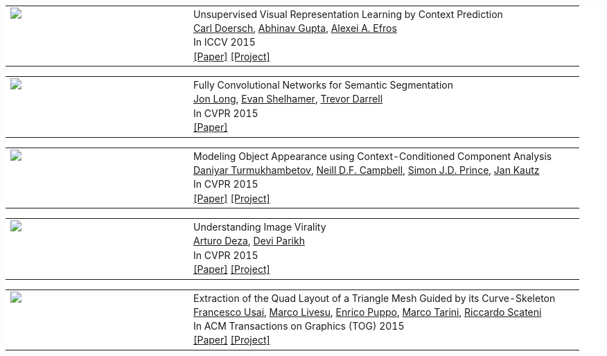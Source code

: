 
<table> <tbody> <tr> <td align="left" width=250>
<a href="http://graphics.cs.cmu.edu/projects/deepContext/"><img src="teasers/Doersch2015.jpg"/></a></td>
<td align="left" width=550>Unsupervised Visual Representation Learning by Context Prediction<br>
<a href="http://www.cs.cmu.edu/~cdoersch/">Carl Doersch</a>, 
<a href="http://www.cs.cmu.edu/~abhinavg/">Abhinav Gupta</a>, 
<a href="http://www.eecs.berkeley.edu/~efros/">Alexei A. Efros</a><br>
In ICCV 2015<br>
<a href="http://arxiv.org/pdf/1505.05192v2">[Paper]</a> 
<a href="http://graphics.cs.cmu.edu/projects/deepContext/">[Project]</a>
</td></tr></tbody></table>


<table> <tbody> <tr> <td align="left" width=250>
<a href="http://people.eecs.berkeley.edu/~jonlong/long_shelhamer_fcn.pdf"><img src="teasers/Long2015.jpg"/></a></td>
<td align="left" width=550>Fully Convolutional Networks for Semantic Segmentation<br>
<a href="http://people.eecs.berkeley.edu/~jonlong/">Jon Long</a>, 
<a href="http://imaginarynumber.net/">Evan Shelhamer</a>, 
<a href="http://people.eecs.berkeley.edu/~trevor/">Trevor Darrell</a><br>
In CVPR 2015<br>
<a href="http://people.eecs.berkeley.edu/~jonlong/long_shelhamer_fcn.pdf">[Paper]</a> 
</td></tr></tbody></table>


<table> <tbody> <tr> <td align="left" width=250>
<a href="http://visual.cs.ucl.ac.uk/pubs/ccca/"><img src="teasers/Turmukhambetov2015.jpg"/></a></td>
<td align="left" width=550>Modeling Object Appearance using Context-Conditioned Component Analysis<br>
<a href="http://www.cs.ucl.ac.uk/staff/dturmukh/">Daniyar Turmukhambetov</a>, 
<a href="http://cs.bath.ac.uk/~nc537/">Neill D.F. Campbell</a>, 
<a href="http://www.cs.ucl.ac.uk/staff/s.prince/">Simon J.D. Prince</a>, 
<a href="http://www.cs.ucl.ac.uk/staff/s.prince/">Jan Kautz</a><br>
In CVPR 2015<br>
<a href="https://www.cv-foundation.org/openaccess/content_cvpr_2015/papers/Turmukhambetov_Modeling_Object_Appearance_2015_CVPR_paper.pdf">[Paper]</a> 
<a href="http://visual.cs.ucl.ac.uk/pubs/ccca/">[Project]</a>
</td></tr></tbody></table>


<table> <tbody> <tr> <td align="left" width=250>
<a href="http://arturodeza.github.io/virality/"><img src="teasers/Deza2015.jpg"/></a></td>
<td align="left" width=550>Understanding Image Virality<br>
<a href="http://arturodeza.wikidot.com/">Arturo Deza</a>, 
<a href="https://filebox.ece.vt.edu/~parikh/">Devi Parikh</a><br>
In CVPR 2015<br>
<a href="https://arxiv.org/abs/1503.02318">[Paper]</a> 
<a href="http://arturodeza.github.io/virality/">[Project]</a>
</td></tr></tbody></table>


<table> <tbody> <tr> <td align="left" width=250>
<a href="https://sites.google.com/site/marcolivesu/quadlayouts"><img src="teasers/Usai2015.jpg"/></a></td>
<td align="left" width=550>Extraction of the Quad Layout of a Triangle Mesh Guided by its Curve-Skeleton<br>
<a href="http://francescousai.info/">Francesco Usai</a>, 
<a href="https://sites.google.com/site/marcolivesu/">Marco Livesu</a>, 
<a href="http://www.disi.unige.it/person/PuppoE/">Enrico Puppo</a>, 
<a href="http://vcg.isti.cnr.it/~tarini/">Marco Tarini</a>, 
<a href="http://ugo.sc.unica.it/">Riccardo Scateni</a><br>
In ACM Transactions on Graphics (TOG) 2015<br>
<a href="https://drive.google.com/open?id=0B6EEjMMaU7haZG9hVVpxSjd2dEE">[Paper]</a> 
<a href="https://sites.google.com/site/marcolivesu/quadlayouts">[Project]</a>
</td></tr></tbody></table>

